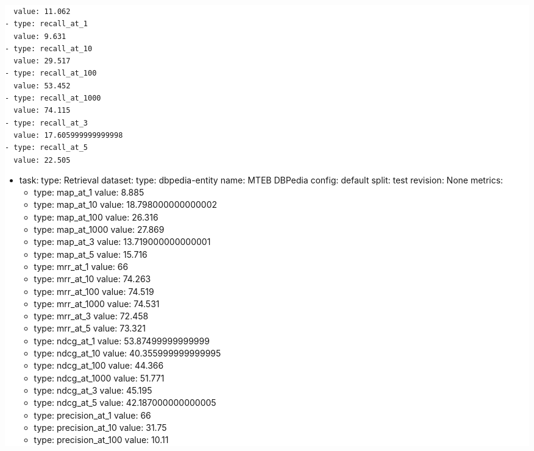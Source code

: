      value: 11.062
    - type: recall_at_1
      value: 9.631
    - type: recall_at_10
      value: 29.517
    - type: recall_at_100
      value: 53.452
    - type: recall_at_1000
      value: 74.115
    - type: recall_at_3
      value: 17.605999999999998
    - type: recall_at_5
      value: 22.505
  - task:
      type: Retrieval
    dataset:
      type: dbpedia-entity
      name: MTEB DBPedia
      config: default
      split: test
      revision: None
    metrics:
    - type: map_at_1
      value: 8.885
    - type: map_at_10
      value: 18.798000000000002
    - type: map_at_100
      value: 26.316
    - type: map_at_1000
      value: 27.869
    - type: map_at_3
      value: 13.719000000000001
    - type: map_at_5
      value: 15.716
    - type: mrr_at_1
      value: 66
    - type: mrr_at_10
      value: 74.263
    - type: mrr_at_100
      value: 74.519
    - type: mrr_at_1000
      value: 74.531
    - type: mrr_at_3
      value: 72.458
    - type: mrr_at_5
      value: 73.321
    - type: ndcg_at_1
      value: 53.87499999999999
    - type: ndcg_at_10
      value: 40.355999999999995
    - type: ndcg_at_100
      value: 44.366
    - type: ndcg_at_1000
      value: 51.771
    - type: ndcg_at_3
      value: 45.195
    - type: ndcg_at_5
      value: 42.187000000000005
    - type: precision_at_1
      value: 66
    - type: precision_at_10
      value: 31.75
    - type: precision_at_100
      value: 10.11